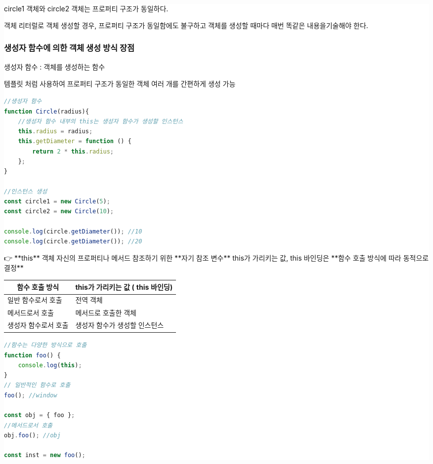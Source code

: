 ```jsx
```

circle1 객체와 circle2 객체는 프로퍼티 구조가 동일하다.

객체 리터럴로 객체 생성할 경우, 프로퍼티 구조가 동일함에도 불구하고 객체를 생성할 때마다 매번 똑같은 내용을기술해야 한다. 

### 생성자 함수에 의한 객체 생성 방식 장점

생성자 함수 : 객체를 생성하는 함수

템플릿 처럼 사용하여 프로퍼티 구조가 동일한 객체 여러 개를 간편하게 생성 가능

```jsx
//생성자 함수
function Circle(radius){
	//생성자 함수 내부의 this는 생성자 함수가 생성할 인스턴스
	this.radius = radius;
	this.getDiameter = function () {
		return 2 * this.radius;
	};
}

//인스턴스 생성
const circle1 = new Circle(5);
const circle2 = new Circle(10);

console.log(circle.getDiameter()); //10
console.log(circle.getDiameter()); //20
```

<aside>
👉 **this**
객체 자신의 프로퍼티나 메서드 참조하기 위한 **자기 참조 변수**
this가 가리키는 값, this 바인딩은 **함수 호출 방식에 따라 동적으로 결정**

| 함수 호출 방식 | this가 가리키는 값 ( this 바인딩) |
| --- | --- |
| 일반 함수로서 호출 | 전역 객체 |
| 메서드로서 호출 | 메서드로 호출한 객체 |
| 생성자 함수로서 호출 | 생성자 함수가 생성할 인스턴스 |

```jsx
//함수는 다양한 방식으로 호출
function foo() {
	console.log(this);
}
// 일반적인 함수로 호출 
foo(); //window

const obj = { foo };
//메서드로서 호출
obj.foo(); //obj

const inst = new foo();
```
